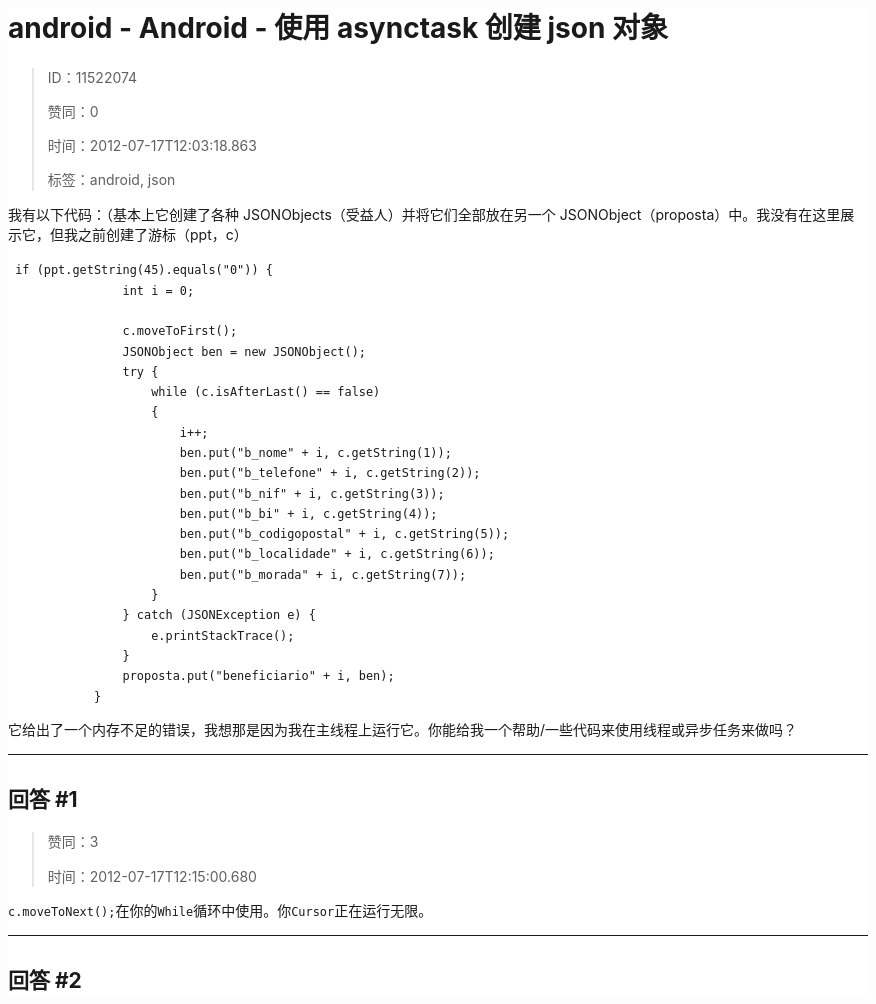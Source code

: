 # android - Android - 使用 asynctask 创建 json 对象

> ID：11522074
> 
> 赞同：0
> 
> 时间：2012-07-17T12:03:18.863
> 
> 标签：android, json

我有以下代码：（基本上它创建了各种 JSONObjects（受益人）并将它们全部放在另一个 JSONObject（proposta）中。我没有在这里展示它，但我之前创建了游标（ppt，c）

```
 if (ppt.getString(45).equals("0")) {
                int i = 0;

                c.moveToFirst();
                JSONObject ben = new JSONObject();
                try {
                    while (c.isAfterLast() == false) 
                    {
                        i++;
                        ben.put("b_nome" + i, c.getString(1));
                        ben.put("b_telefone" + i, c.getString(2));
                        ben.put("b_nif" + i, c.getString(3));
                        ben.put("b_bi" + i, c.getString(4));
                        ben.put("b_codigopostal" + i, c.getString(5));
                        ben.put("b_localidade" + i, c.getString(6));
                        ben.put("b_morada" + i, c.getString(7));                        
                    }
                } catch (JSONException e) {
                    e.printStackTrace();
                }
                proposta.put("beneficiario" + i, ben);
            } 
```

它给出了一个内存不足的错误，我想那是因为我在主线程上运行它。你能给我一个帮助/一些代码来使用线程或异步任务来做吗？

* * *

## 回答 #1

> 赞同：3
> 
> 时间：2012-07-17T12:15:00.680

`c.moveToNext();`在你的`While`循环中使用。你`Cursor`正在运行无限。

* * *

## 回答 #2
